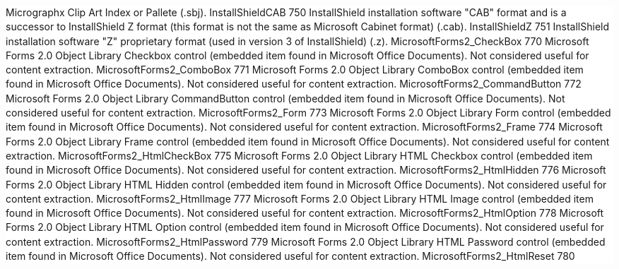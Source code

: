 <td>Micrographx Clip Art Index or Pallete (.sbj).</td></tr>
<tr>
<td>InstallShieldCAB</td>
<td>750</td>
<td>InstallShield installation software "CAB" format and is a successor to InstallShield Z format (this format is not the same as Microsoft Cabinet format) (.cab).</td></tr>
<tr>
<td>InstallShieldZ</td>
<td>751</td>
<td>InstallShield installation software "Z" proprietary format (used in version 3 of InstallShield) (.z).</td></tr>
<tr>
<td>MicrosoftForms2_CheckBox</td>
<td>770</td>
<td>Microsoft Forms 2.0 Object Library Checkbox control (embedded item found in Microsoft Office Documents). Not considered useful for content extraction.</td></tr>
<tr>
<td>MicrosoftForms2_ComboBox</td>
<td>771</td>
<td>Microsoft Forms 2.0 Object Library ComboBox control (embedded item found in Microsoft Office Documents). Not considered useful for content extraction.</td></tr>
<tr>
<td>MicrosoftForms2_CommandButton</td>
<td>772</td>
<td>Microsoft Forms 2.0 Object Library CommandButton control (embedded item found in Microsoft Office Documents). Not considered useful for content extraction.</td></tr>
<tr>
<td>MicrosoftForms2_Form</td>
<td>773</td>
<td>Microsoft Forms 2.0 Object Library Form control (embedded item found in Microsoft Office Documents). Not considered useful for content extraction.</td></tr>
<tr>
<td>MicrosoftForms2_Frame</td>
<td>774</td>
<td>Microsoft Forms 2.0 Object Library Frame control (embedded item found in Microsoft Office Documents). Not considered useful for content extraction.</td></tr>
<tr>
<td>MicrosoftForms2_HtmlCheckBox</td>
<td>775</td>
<td>Microsoft Forms 2.0 Object Library HTML Checkbox control (embedded item found in Microsoft Office Documents). Not considered useful for content extraction.</td></tr>
<tr>
<td>MicrosoftForms2_HtmlHidden</td>
<td>776</td>
<td>Microsoft Forms 2.0 Object Library HTML Hidden control (embedded item found in Microsoft Office Documents). Not considered useful for content extraction.</td></tr>
<tr>
<td>MicrosoftForms2_HtmlImage</td>
<td>777</td>
<td>Microsoft Forms 2.0 Object Library HTML Image control (embedded item found in Microsoft Office Documents). Not considered useful for content extraction.</td></tr>
<tr>
<td>MicrosoftForms2_HtmlOption</td>
<td>778</td>
<td>Microsoft Forms 2.0 Object Library HTML Option control (embedded item found in Microsoft Office Documents). Not considered useful for content extraction.</td></tr>
<tr>
<td>MicrosoftForms2_HtmlPassword</td>
<td>779</td>
<td>Microsoft Forms 2.0 Object Library HTML Password control (embedded item found in Microsoft Office Documents). Not considered useful for content extraction.</td></tr>
<tr>
<td>MicrosoftForms2_HtmlReset</td>
<td>780</td>